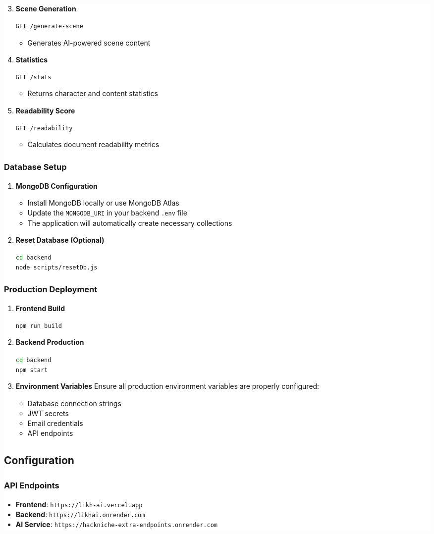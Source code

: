 3. **Scene Generation**
   ```bash
   GET /generate-scene
   ```
   - Generates AI-powered scene content

4. **Statistics**
   ```bash
   GET /stats
   ```
   - Returns character and content statistics

5. **Readability Score**
   ```bash
   GET /readability
   ```
   - Calculates document readability metrics

### Database Setup

1. **MongoDB Configuration**
   - Install MongoDB locally or use MongoDB Atlas
   - Update the `MONGODB_URI` in your backend `.env` file
   - The application will automatically create necessary collections

2. **Reset Database (Optional)**
   ```bash
   cd backend
   node scripts/resetDb.js
   ```

### Production Deployment

1. **Frontend Build**
   ```bash
   npm run build
   ```

2. **Backend Production**
   ```bash
   cd backend
   npm start
   ```

3. **Environment Variables**
   Ensure all production environment variables are properly configured:
   - Database connection strings
   - JWT secrets
   - Email credentials
   - API endpoints

## Configuration

### API Endpoints
- **Frontend**: `https://likh-ai.vercel.app`
- **Backend**: `https://likhai.onrender.com`
- **AI Service**: `https://hackniche-extra-endpoints.onrender.com`
